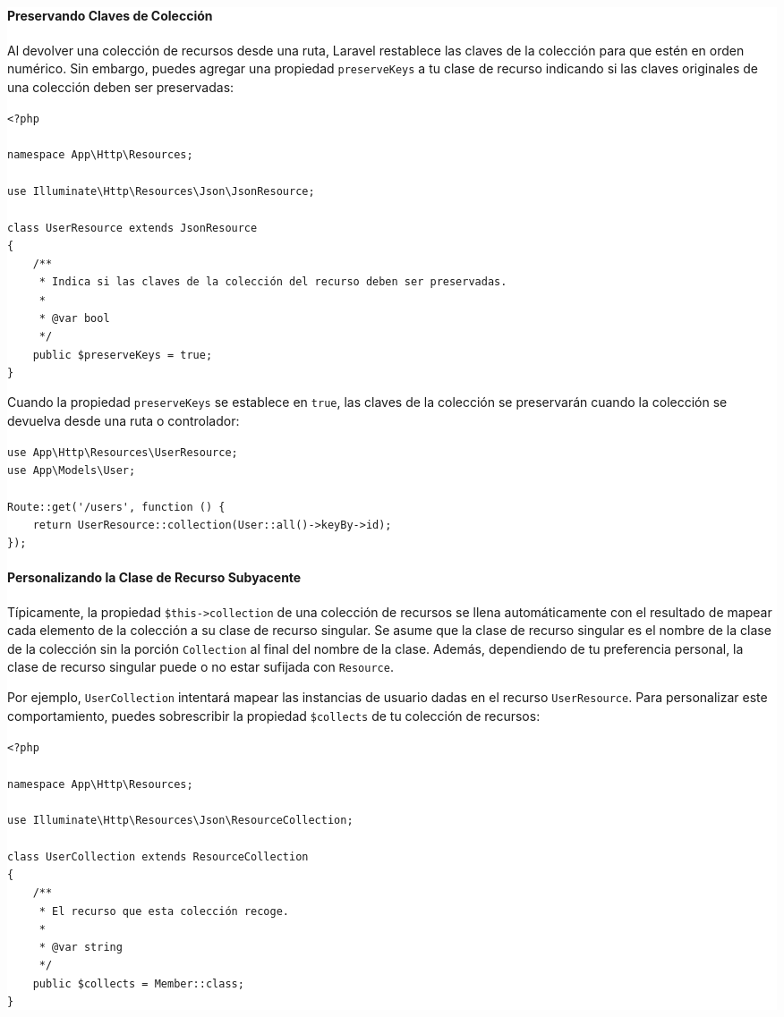 <a name="preserving-collection-keys"></a>
#### Preservando Claves de Colección

Al devolver una colección de recursos desde una ruta, Laravel restablece las claves de la colección para que estén en orden numérico. Sin embargo, puedes agregar una propiedad `preserveKeys` a tu clase de recurso indicando si las claves originales de una colección deben ser preservadas:

    <?php

    namespace App\Http\Resources;

    use Illuminate\Http\Resources\Json\JsonResource;

    class UserResource extends JsonResource
    {
        /**
         * Indica si las claves de la colección del recurso deben ser preservadas.
         *
         * @var bool
         */
        public $preserveKeys = true;
    }

Cuando la propiedad `preserveKeys` se establece en `true`, las claves de la colección se preservarán cuando la colección se devuelva desde una ruta o controlador:

    use App\Http\Resources\UserResource;
    use App\Models\User;

    Route::get('/users', function () {
        return UserResource::collection(User::all()->keyBy->id);
    });

<a name="customizing-the-underlying-resource-class"></a>
#### Personalizando la Clase de Recurso Subyacente

Típicamente, la propiedad `$this->collection` de una colección de recursos se llena automáticamente con el resultado de mapear cada elemento de la colección a su clase de recurso singular. Se asume que la clase de recurso singular es el nombre de la clase de la colección sin la porción `Collection` al final del nombre de la clase. Además, dependiendo de tu preferencia personal, la clase de recurso singular puede o no estar sufijada con `Resource`.

Por ejemplo, `UserCollection` intentará mapear las instancias de usuario dadas en el recurso `UserResource`. Para personalizar este comportamiento, puedes sobrescribir la propiedad `$collects` de tu colección de recursos:

    <?php

    namespace App\Http\Resources;

    use Illuminate\Http\Resources\Json\ResourceCollection;

    class UserCollection extends ResourceCollection
    {
        /**
         * El recurso que esta colección recoge.
         *
         * @var string
         */
        public $collects = Member::class;
    }
